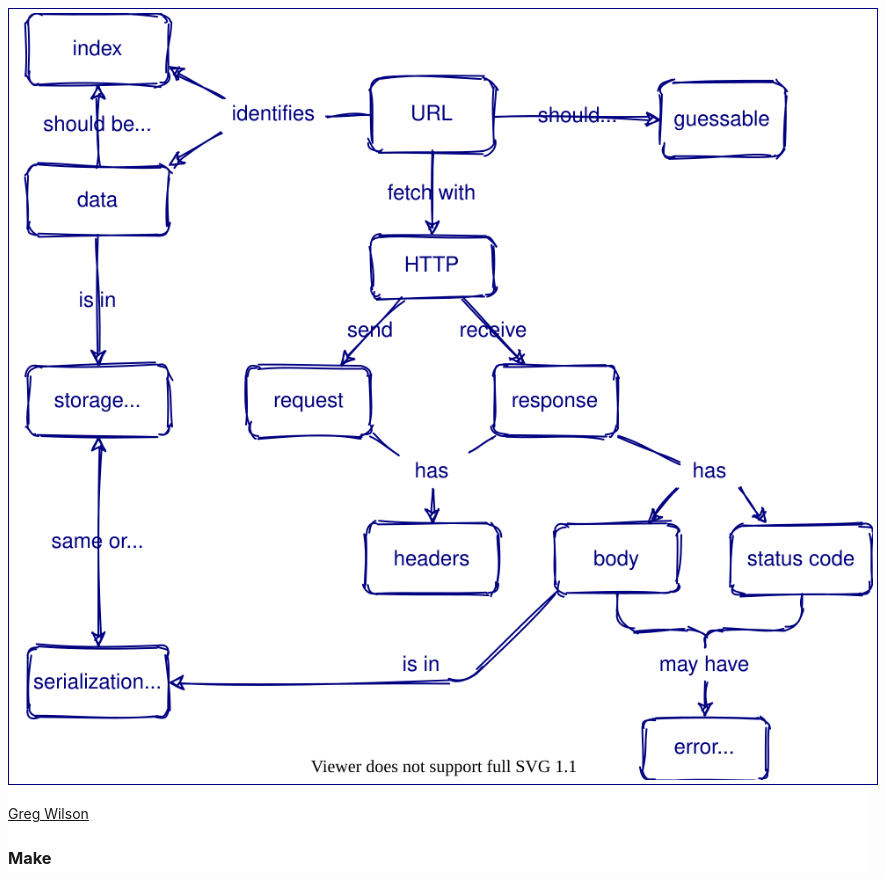 <a href="en/data-syndication.svg"><img src="en/data-syndication.svg" alt="data syndication" style="border: 1px solid #000080; padding: 4px;" /></a>

[Greg Wilson][wilson-greg]

### Make


[aden-buie-garrick]: https://www.garrickadenbuie.com/
[bellini-saibene-yanina]: https://yabellini.netlify.app/
[cullen-brendan]: https://bcullen.rbind.io/
[czeller-ildiko]: https://ildiczeller.com/
[dandrea-florencia]: https://florencia.netlify.app/
[janssens-jeroen]: https://jeroenjanssens.com
[niemann-uli]: https://www.linkedin.com/in/uli-niemann/
[parsons-graham]: http://grahamrp.com/
[riederer-emily]: https://emilyriederer.netlify.app/
[said-omayma]: https://www.onceupondata.com/
[sandoval-gabriela]: https://twitter.com/GabySandovalM
[sposato-meghan]: https://education.rstudio.com/trainers/people/sposato+meghan/
[vestesson-emma]: https://emmavestesson.netlify.app/
[wilson-greg]: http://third-bit.com